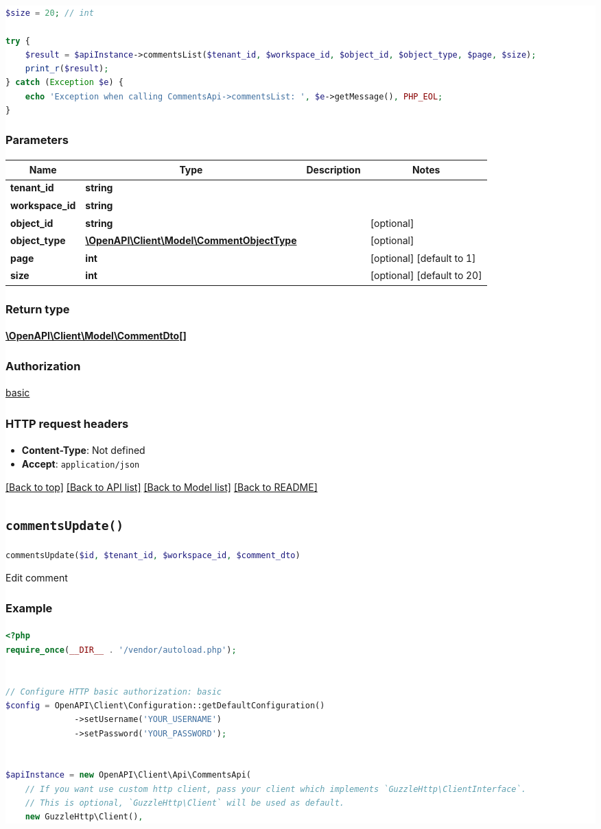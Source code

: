 ```php
$size = 20; // int

try {
    $result = $apiInstance->commentsList($tenant_id, $workspace_id, $object_id, $object_type, $page, $size);
    print_r($result);
} catch (Exception $e) {
    echo 'Exception when calling CommentsApi->commentsList: ', $e->getMessage(), PHP_EOL;
}
```

### Parameters

Name | Type | Description  | Notes
------------- | ------------- | ------------- | -------------
 **tenant_id** | **string**|  |
 **workspace_id** | **string**|  |
 **object_id** | **string**|  | [optional]
 **object_type** | [**\OpenAPI\Client\Model\CommentObjectType**](../Model/.md)|  | [optional]
 **page** | **int**|  | [optional] [default to 1]
 **size** | **int**|  | [optional] [default to 20]

### Return type

[**\OpenAPI\Client\Model\CommentDto[]**](../Model/CommentDto.md)

### Authorization

[basic](../../README.md#basic)

### HTTP request headers

- **Content-Type**: Not defined
- **Accept**: `application/json`

[[Back to top]](#) [[Back to API list]](../../README.md#endpoints)
[[Back to Model list]](../../README.md#models)
[[Back to README]](../../README.md)

## `commentsUpdate()`

```php
commentsUpdate($id, $tenant_id, $workspace_id, $comment_dto)
```

Edit comment

### Example

```php
<?php
require_once(__DIR__ . '/vendor/autoload.php');


// Configure HTTP basic authorization: basic
$config = OpenAPI\Client\Configuration::getDefaultConfiguration()
              ->setUsername('YOUR_USERNAME')
              ->setPassword('YOUR_PASSWORD');


$apiInstance = new OpenAPI\Client\Api\CommentsApi(
    // If you want use custom http client, pass your client which implements `GuzzleHttp\ClientInterface`.
    // This is optional, `GuzzleHttp\Client` will be used as default.
    new GuzzleHttp\Client(),
```